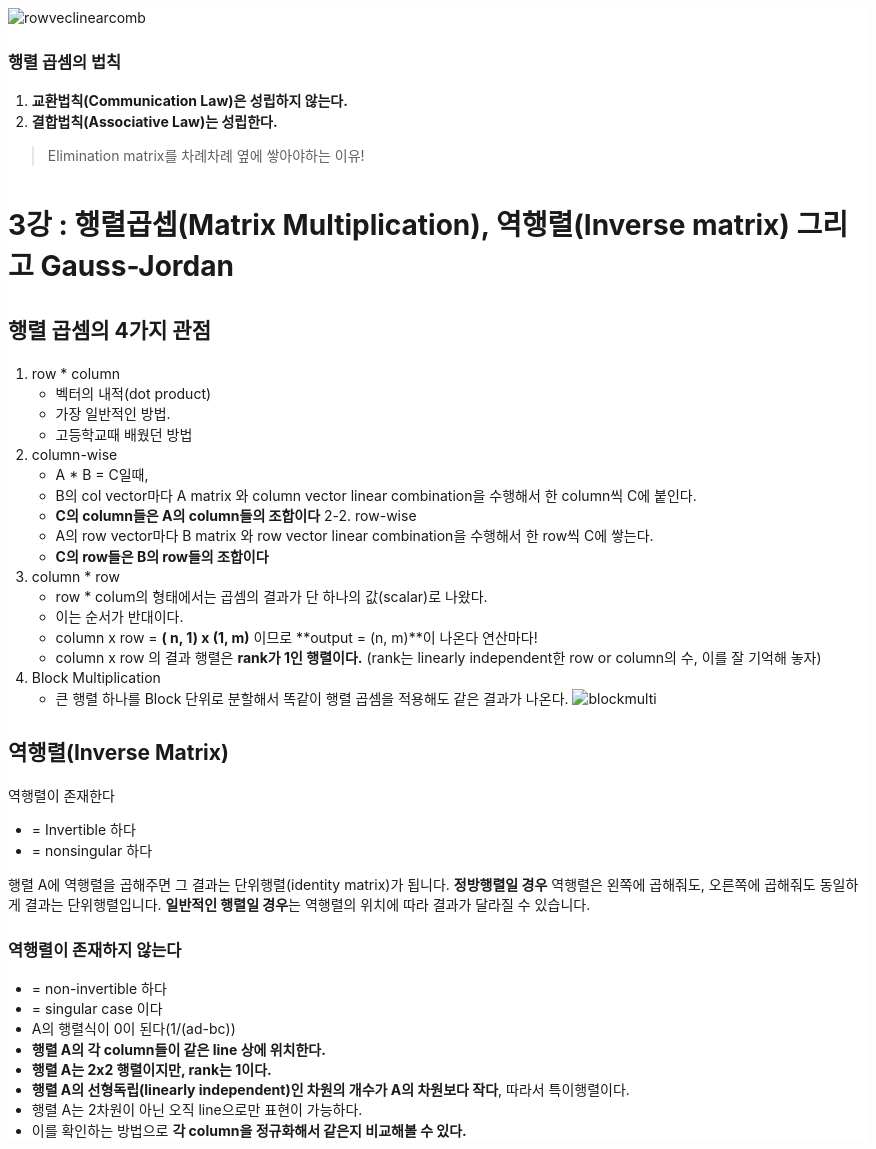 ![rowveclinearcomb](https://user-images.githubusercontent.com/44190293/83323323-f22d3880-a298-11ea-9582-f0e750cfb4b1.png)

### 행렬 곱셈의 법칙

1.  **교환법칙(Communication Law)은 성립하지 않는다.**
2.  **결합법칙(Associative Law)는 성립한다.**
> Elimination matrix를 차례차례 옆에 쌓아야하는 이유!

# 3강 : 행렬곱셉(Matrix Multiplication), 역행렬(Inverse matrix) 그리고 Gauss-Jordan

## 행렬 곱셈의 4가지 관점

1.  row * column
	-  벡터의 내적(dot product)
	-  가장 일반적인 방법.
	-  고등학교때 배웠던 방법
2.  column-wise
	-  A * B = C일때,
	-  B의 col vector마다 A matrix 와 column vector linear combination을 수행해서 한 column씩 C에 붙인다.
	-  **C의 column들은 A의 column들의 조합이다**
2-2.  row-wise
    -  A의 row vector마다 B matrix 와 row vector linear combination을 수행해서 한 row씩 C에 쌓는다.
    -  **C의 row들은 B의 row들의 조합이다** 
3.  column * row
	-  row * colum의 형태에서는 곱셈의 결과가 단 하나의 값(scalar)로 나왔다.
	-  이는 순서가 반대이다.
	-  column x row = **( n, 1) x (1, m)** 이므로 **output = (n, m)**이 나온다 연산마다!
	-  column x row 의 결과 행렬은 **rank가 1인 행렬이다.** (rank는 linearly independent한 row or column의 수, 이를 잘 기억해 놓자)
4.  Block Multiplication
	-  큰 행렬 하나를 Block 단위로 분할해서 똑같이 행렬 곱셈을 적용해도 같은 결과가 나온다.
![blockmulti](https://user-images.githubusercontent.com/44190293/83324195-7930df80-a29e-11ea-8750-0e33ed179763.png)

## 역행렬(Inverse Matrix)

역행렬이 존재한다
-  =  Invertible 하다
-  =  nonsingular 하다

행렬 A에 역행렬을 곱해주면 그 결과는 단위행렬(identity matrix)가 됩니다.
**정방행렬일 경우** 역행렬은 왼쪽에 곱해줘도, 오른쪽에 곱해줘도 동일하게 결과는 단위행렬입니다.
**일반적인 행렬일 경우**는 역행렬의 위치에 따라 결과가 달라질 수 있습니다.

### 역행렬이 존재하지 않는다
-  =  non-invertible 하다
-  =  singular case 이다
-  A의 행렬식이 0이 된다(1/(ad-bc))
-  **행렬 A의 각 column들이 같은 line 상에 위치한다.**
-  **행렬 A는 2x2 행렬이지만, rank는 1이다.**
-  **행렬 A의 선형독립(linearly independent)인 차원의 개수가 A의 차원보다 작다**, 따라서 특이행렬이다.
-  행렬 A는 2차원이 아닌 오직 line으로만 표현이 가능하다.
-  이를 확인하는 방법으로 **각 column을 정규화해서 같은지 비교해볼 수 있다.**

